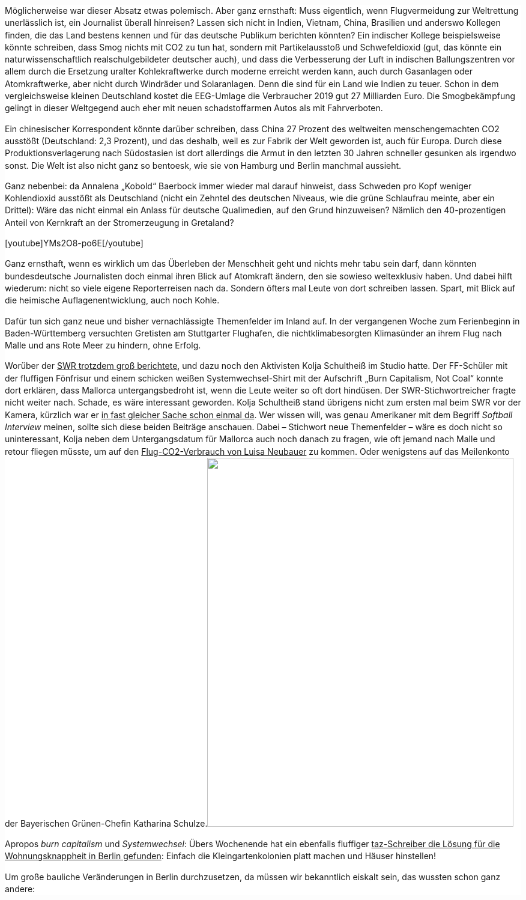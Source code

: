 Möglicherweise war dieser Absatz etwas polemisch. Aber ganz ernsthaft: Muss eigentlich, wenn Flugvermeidung zur Weltrettung unerlässlich ist, ein Journalist überall hinreisen? Lassen sich nicht in Indien, Vietnam, China, Brasilien und anderswo Kollegen finden, die das Land bestens kennen und für das deutsche Publikum berichten könnten? Ein indischer Kollege beispielsweise könnte schreiben, dass Smog nichts mit CO2 zu tun hat, sondern mit Partikelausstoß und Schwefeldioxid (gut, das könnte ein naturwissenschaftlich realschulgebildeter deutscher auch), und dass die Verbesserung der Luft in indischen Ballungszentren vor allem durch die Ersetzung uralter Kohlekraftwerke durch moderne erreicht werden kann, auch durch Gasanlagen oder Atomkraftwerke, aber nicht durch Windräder und Solaranlagen. Denn die sind für ein Land wie Indien zu teuer. Schon in dem vergleichsweise kleinen Deutschland kostet die EEG-Umlage die Verbraucher 2019 gut 27 Milliarden Euro. Die Smogbekämpfung gelingt in dieser Weltgegend auch eher mit neuen schadstoffarmen Autos als mit Fahrverboten.

Ein chinesischer Korrespondent könnte darüber schreiben, dass China 27 Prozent des weltweiten menschengemachten CO2 ausstößt (Deutschland: 2,3 Prozent), und das deshalb, weil es zur Fabrik der Welt geworden ist, auch für Europa. Durch diese Produktionsverlagerung nach Südostasien ist dort allerdings die Armut in den letzten 30 Jahren schneller gesunken als irgendwo sonst. Die Welt ist also nicht ganz so bentoesk, wie sie von Hamburg und Berlin manchmal aussieht.

Ganz nebenbei: da Annalena „Kobold“ Baerbock immer wieder mal darauf hinweist, dass Schweden pro Kopf weniger Kohlendioxid ausstößt als Deutschland (nicht ein Zehntel des deutschen Niveaus, wie die grüne Schlaufrau meinte, aber ein Drittel): Wäre das nicht einmal ein Anlass für deutsche Qualimedien, auf den Grund hinzuweisen? Nämlich den 40-prozentigen Anteil von Kernkraft an der Stromerzeugung in Gretaland?








[youtube]YMs2O8-po6E[/youtube]




Ganz ernsthaft, wenn es wirklich um das Überleben der Menschheit geht und nichts mehr tabu sein darf, dann könnten bundesdeutsche Journalisten doch einmal ihren Blick auf Atomkraft ändern, den sie sowieso weltexklusiv haben. Und dabei hilft wiederum: nicht so viele eigene Reporterreisen nach da. Sondern öfters mal Leute von dort schreiben lassen. Spart, mit Blick auf die heimische Auflagenentwicklung, auch noch Kohle.

Dafür tun sich ganz neue und bisher vernachlässigte Themenfelder im Inland auf. In der vergangenen Woche zum Ferienbeginn in Baden-Württemberg versuchten Gretisten am Stuttgarter Flughafen, die nichtklimabesorgten Klimasünder an ihrem Flug nach Malle und ans Rote Meer zu hindern, ohne Erfolg.

Worüber der <a href="https://www.swr.de/swraktuell/baden-wuerttemberg/stuttgart/Ferienbeginn-in-Baden-Wuerttemberg-Hochbetrieb-und-Fridays-for-Future-Demo-am-Flughafen-Stuttgart,fff-flughafen-stuttgart-100.html?fbclid=IwAR3oH7tC0zy5iEVZBRUvlOYeXxNQgCIt1MgkOtWNzMBMrsMqw_MBj2Vxqgw">SWR trotzdem groß berichtete</a>, und dazu noch den Aktivisten Kolja Schultheiß im Studio hatte. Der FF-Schüler mit der fluffigen Fönfrisur und einem schicken weißen Systemwechsel-Shirt mit der Aufschrift „Burn Capitalism, Not Coal“ konnte dort erklären, dass Mallorca untergangsbedroht ist, wenn die Leute weiter so oft dort hindüsen. Der SWR-Stichwortreicher fragte nicht weiter nach. Schade, es wäre interessant geworden. Kolja Schultheiß stand übrigens nicht zum ersten mal beim SWR vor der Kamera, kürzlich war er <a href="https://swrmediathek.de/player.htm?show=704de230-4757-11e9-b7ee-005056a12b4c">in fast gleicher Sache schon einmal da</a>. Wer wissen will, was genau Amerikaner mit dem Begriff _Softball Interview_ meinen, sollte sich diese beiden Beiträge anschauen. Dabei – Stichwort neue Themenfelder – wäre es doch nicht so uninteressant, Kolja neben dem Untergangsdatum für Mallorca auch noch danach zu fragen, wie oft jemand nach Malle und retour fliegen müsste, um auf den <a href="https://www.youtube.com/watch?v=NoB36JFN0WQ&amp;feature=youtu.be&amp;fbclid=IwAR2Us5k3IkgbZlQCbqZElLgGWS5YZxbBiv5Kwty_OO2NWS0gTzLBP9-B640">Flug-CO2-Verbrauch von Luisa Neubauer</a> zu kommen. Oder wenigstens auf das Meilenkonto der Bayerischen Grünen-Chefin Katharina Schulze.<a href="https://twitter.com/_donalphonso/status/1080817931351674881?lang=en" target="_blank" rel="https://twitter.com/_donalphonso/status/1080817931351674881?lang=en noopener noreferrer"><img decoding="async" class="aligncenter wp-image-9278" src="https://www.publicomag.com/wp-content/uploads/2019/07/Bildschirmfoto-2019-07-15-um-18.20.37-249x300.png" alt width="510" height="614" srcset="https://www.publicomag.com/wp-content/uploads/2019/07/Bildschirmfoto-2019-07-15-um-18.20.37-249x300.png 249w, https://www.publicomag.com/wp-content/uploads/2019/07/Bildschirmfoto-2019-07-15-um-18.20.37-416x500.png 416w, https://www.publicomag.com/wp-content/uploads/2019/07/Bildschirmfoto-2019-07-15-um-18.20.37-360x433.png 360w, https://www.publicomag.com/wp-content/uploads/2019/07/Bildschirmfoto-2019-07-15-um-18.20.37-219x263.png 219w, https://www.publicomag.com/wp-content/uploads/2019/07/Bildschirmfoto-2019-07-15-um-18.20.37.png 498w" sizes="(max-width: 510px) 100vw, 510px" /></a>

Apropos _burn capitalism_ und _Systemwechsel_: Übers Wochenende hat ein ebenfalls fluffiger <a href="https://taz.de/Fehlender-Wohnraum-in-Grossstaedten/!5609116/?goMobile2=1562976000000&amp;fbclid=IwAR1PRdDy48xG3zfUlv9AFBRRdsAHd-Z4oqNFUaYuDqkGxZNEWQZZnqNdETs">taz-Schreiber die Lösung für die Wohnungsknappheit in Berlin gefunden</a>: Einfach die Kleingartenkolonien platt machen und Häuser hinstellen!

Um große bauliche Veränderungen in Berlin durchzusetzen, da müssen wir bekanntlich eiskalt sein, das wussten schon ganz andere:<br>